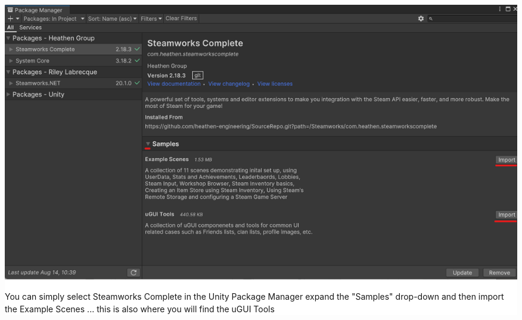 ![](<../../.gitbook/assets/image (2) (3).png>)

You can simply select Steamworks Complete in the Unity Package Manager expand the "Samples" drop-down and then import the Example Scenes ... this is also where you will find the uGUI Tools
